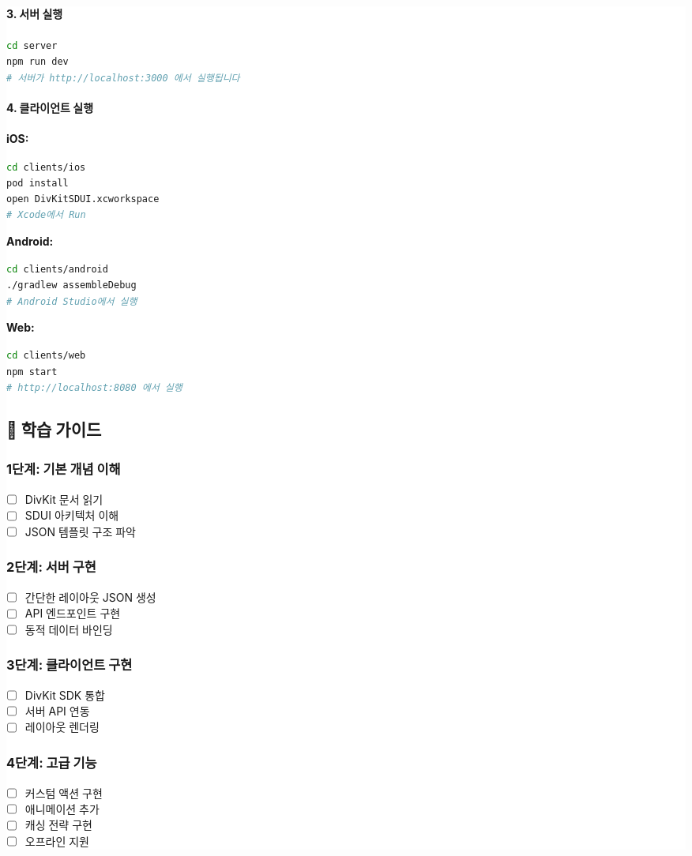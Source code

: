 #### 3. 서버 실행
```bash
cd server
npm run dev
# 서버가 http://localhost:3000 에서 실행됩니다
```

#### 4. 클라이언트 실행

**iOS:**
```bash
cd clients/ios
pod install
open DivKitSDUI.xcworkspace
# Xcode에서 Run
```

**Android:**
```bash
cd clients/android
./gradlew assembleDebug
# Android Studio에서 실행
```

**Web:**
```bash
cd clients/web
npm start
# http://localhost:8080 에서 실행
```

## 📖 학습 가이드

### 1단계: 기본 개념 이해
- [ ] DivKit 문서 읽기
- [ ] SDUI 아키텍처 이해
- [ ] JSON 템플릿 구조 파악

### 2단계: 서버 구현
- [ ] 간단한 레이아웃 JSON 생성
- [ ] API 엔드포인트 구현
- [ ] 동적 데이터 바인딩

### 3단계: 클라이언트 구현
- [ ] DivKit SDK 통합
- [ ] 서버 API 연동
- [ ] 레이아웃 렌더링

### 4단계: 고급 기능
- [ ] 커스텀 액션 구현
- [ ] 애니메이션 추가
- [ ] 캐싱 전략 구현
- [ ] 오프라인 지원
